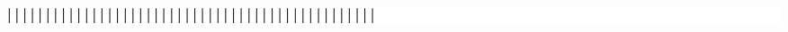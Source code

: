 |                                |                |                    |      |                     |                           |                              |
|                                |                |                    |      |                     |                           |                              |
|                                |                |                    |      |                     |                           |                              |
|                                |                |                    |      |                     |                           |                              |
|                                |                |                    |      |                     |                           |                              |
|                                |                |                    |      |                     |                           |                              |
